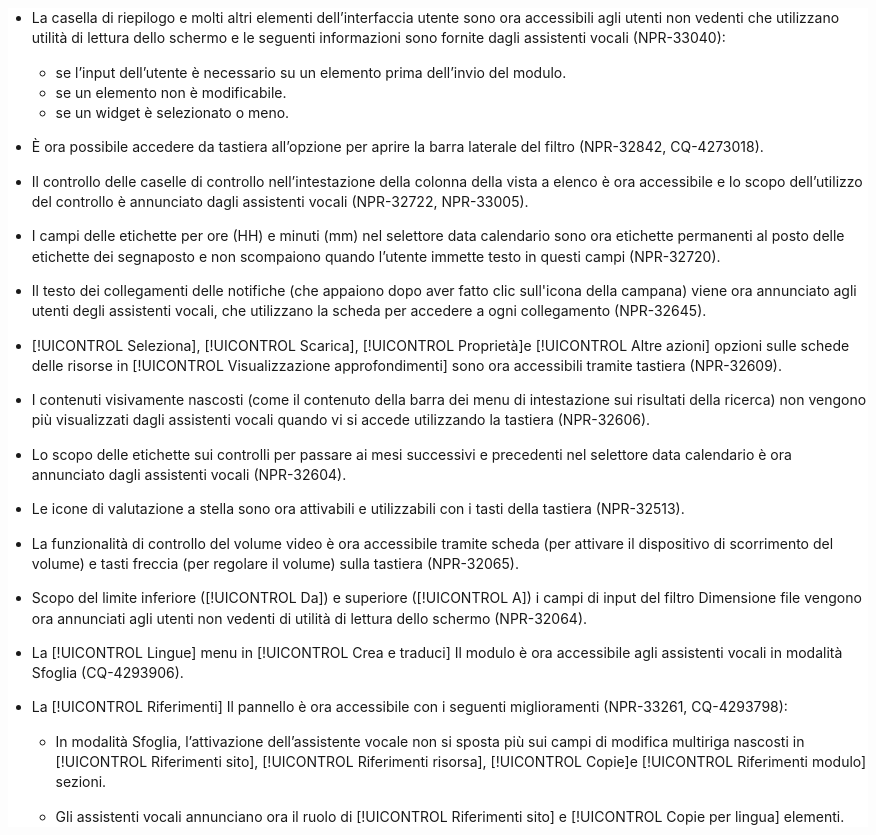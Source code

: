 * La casella di riepilogo e molti altri elementi dell’interfaccia utente sono ora accessibili agli utenti non vedenti che utilizzano utilità di lettura dello schermo e le seguenti informazioni sono fornite dagli assistenti vocali (NPR-33040):

   * se l’input dell’utente è necessario su un elemento prima dell’invio del modulo.
   * se un elemento non è modificabile.
   * se un widget è selezionato o meno.

* È ora possibile accedere da tastiera all’opzione per aprire la barra laterale del filtro (NPR-32842, CQ-4273018).

* Il controllo delle caselle di controllo nell’intestazione della colonna della vista a elenco è ora accessibile e lo scopo dell’utilizzo del controllo è annunciato dagli assistenti vocali (NPR-32722, NPR-33005).

* I campi delle etichette per ore (HH) e minuti (mm) nel selettore data calendario sono ora etichette permanenti al posto delle etichette dei segnaposto e non scompaiono quando l’utente immette testo in questi campi (NPR-32720).

* Il testo dei collegamenti delle notifiche (che appaiono dopo aver fatto clic sull&#39;icona della campana) viene ora annunciato agli utenti degli assistenti vocali, che utilizzano la scheda per accedere a ogni collegamento (NPR-32645).

* [!UICONTROL Seleziona], [!UICONTROL Scarica], [!UICONTROL Proprietà]e [!UICONTROL Altre azioni] opzioni sulle schede delle risorse in [!UICONTROL Visualizzazione approfondimenti] sono ora accessibili tramite tastiera (NPR-32609).

* I contenuti visivamente nascosti (come il contenuto della barra dei menu di intestazione sui risultati della ricerca) non vengono più visualizzati dagli assistenti vocali quando vi si accede utilizzando la tastiera (NPR-32606).

* Lo scopo delle etichette sui controlli per passare ai mesi successivi e precedenti nel selettore data calendario è ora annunciato dagli assistenti vocali (NPR-32604).

* Le icone di valutazione a stella sono ora attivabili e utilizzabili con i tasti della tastiera (NPR-32513).

* La funzionalità di controllo del volume video è ora accessibile tramite scheda (per attivare il dispositivo di scorrimento del volume) e tasti freccia (per regolare il volume) sulla tastiera (NPR-32065).

* Scopo del limite inferiore ([!UICONTROL Da]) e superiore ([!UICONTROL A]) i campi di input del filtro Dimensione file vengono ora annunciati agli utenti non vedenti di utilità di lettura dello schermo (NPR-32064).

* La [!UICONTROL Lingue] menu in [!UICONTROL Crea e traduci] Il modulo è ora accessibile agli assistenti vocali in modalità Sfoglia (CQ-4293906).

* La [!UICONTROL Riferimenti] Il pannello è ora accessibile con i seguenti miglioramenti (NPR-33261, CQ-4293798):

   * In modalità Sfoglia, l’attivazione dell’assistente vocale non si sposta più sui campi di modifica multiriga nascosti in [!UICONTROL Riferimenti sito], [!UICONTROL Riferimenti risorsa], [!UICONTROL Copie]e [!UICONTROL Riferimenti modulo] sezioni.

   * Gli assistenti vocali annunciano ora il ruolo di [!UICONTROL Riferimenti sito] e [!UICONTROL Copie per lingua] elementi.
